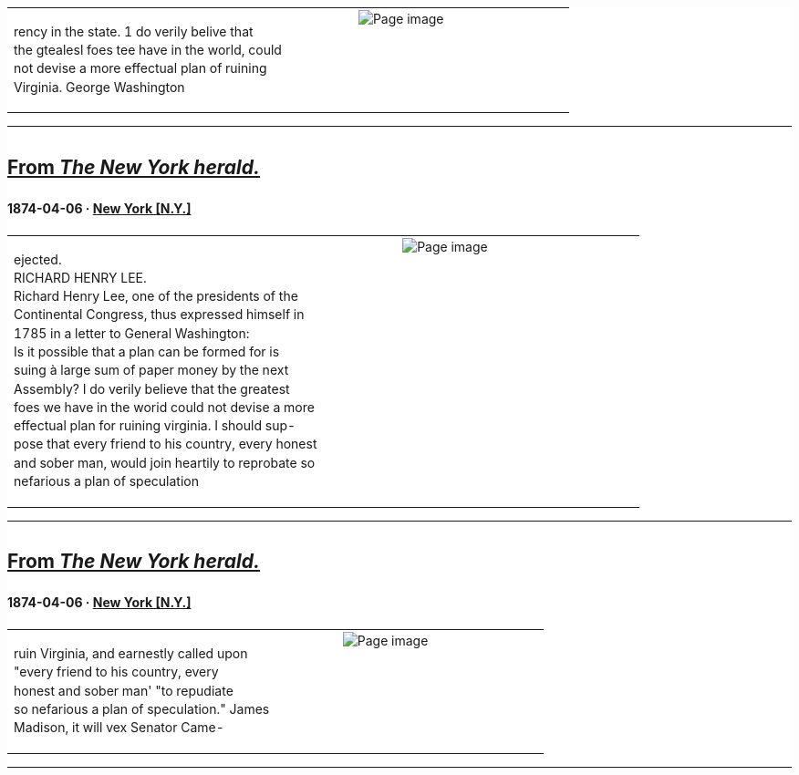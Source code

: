 <table style="width: 100%;"><tr><td style="width: 50%">

  
rency in the state. 1 do verily belive that  
the gtealesl foes tee have in the world, could  
not devise a more effectual plan of ruining  
Virginia. George Washington
</td><td style="width: 50%; max-height: 75%; margin: auto; display: block;">
<img alt="Page image" src="https://tile.loc.gov/image-services/iiif/service:ndnp:ohi:batch_ohi_laing_ver02:data:sn85026335:00296028873:1846091101:0110/pct:18.480960264900663,22.22386514860269,14.2591059602649,2.4988910246931835/!600,600/0/default.jpg"/>
</td>
</tr></table>

---

## [From _The New York herald._](https://www.loc.gov/resource/sn83030313/1874-04-06/ed-1/?sp=10)

#### 1874-04-06 &middot; [New York [N.Y.]](http://dbpedia.org/resource/New_York_City)

<table style="width: 100%;"><tr><td style="width: 50%">

ejected.  
RICHARD HENRY LEE.  
Richard Henry Lee, one of the presidents of the  
Continental Congress, thus expressed himself in  
1785 in a letter to General Washington:  
Is it possible that a plan can be formed for is­  
suing à large sum of paper money by the next  
Assembly? I do verily believe that the greatest  
foes we have in the worid could not devise a more  
effectual plan for ruining virginia. I should sup-­  
pose that every friend to his country, every honest  
and sober man, would join heartily to reprobate so  
nefarious a plan of speculation
</td><td style="width: 50%; max-height: 75%; margin: auto; display: block;">
<img alt="Page image" src="https://tile.loc.gov/image-services/iiif/service:ndnp:dlc:batch_dlc_houseleek_ver01:data:sn83030313:00271743865:1874040601:0095/pct:1.905722773387142,79.4645620550913,15.643741942716215,5.725781491798205/!600,600/0/default.jpg"/>
</td>
</tr></table>

---

## [From _The New York herald._](https://www.loc.gov/resource/sn83030313/1874-04-06/ed-1/?sp=6)

#### 1874-04-06 &middot; [New York [N.Y.]](http://dbpedia.org/resource/New_York_City)

<table style="width: 100%;"><tr><td style="width: 50%">

  
ruin Virginia, and earnestly called upon  
&quot;every friend to his country, every  
honest and sober man&#x27; &quot;to repudiate  
so nefarious a plan of speculation.&quot; James  
Madison, it will vex Senator Came-
</td><td style="width: 50%; max-height: 75%; margin: auto; display: block;">
<img alt="Page image" src="https://tile.loc.gov/image-services/iiif/service:ndnp:dlc:batch_dlc_houseleek_ver01:data:sn83030313:00271743865:1874040601:0091/pct:48.13566936208446,45.336293180667525,15.835579514824797,3.181835884254391/!600,600/0/default.jpg"/>
</td>
</tr></table>

---